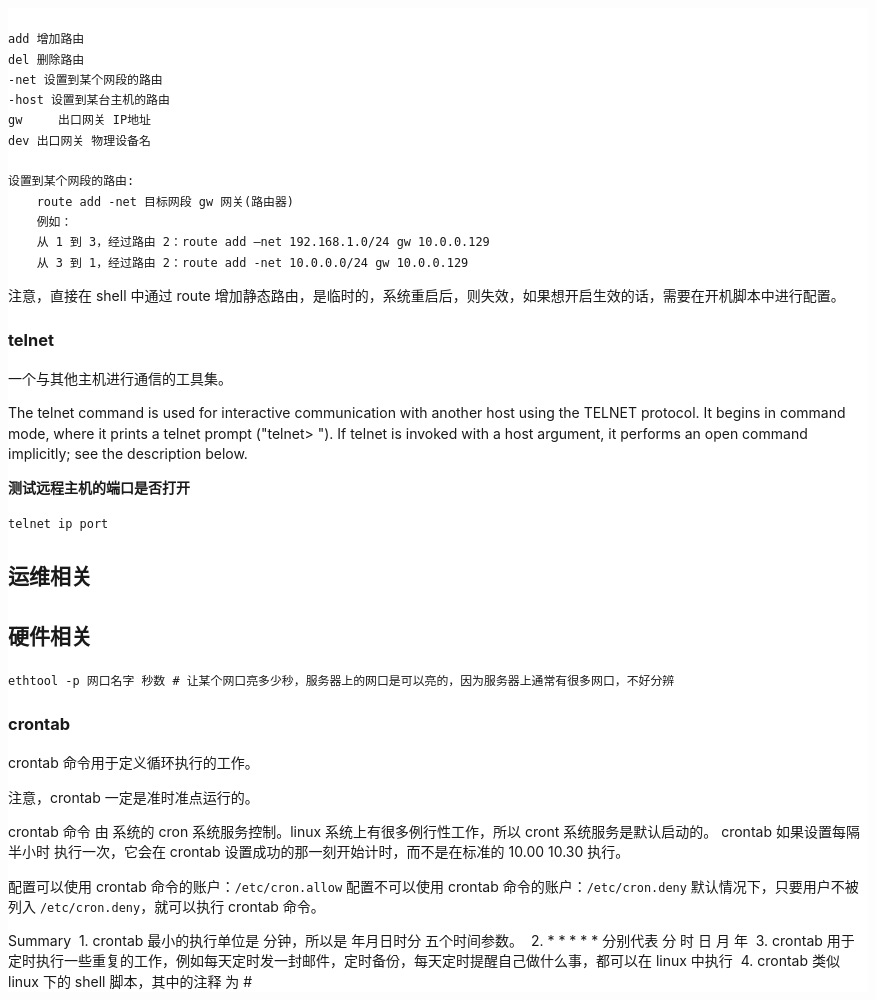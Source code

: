 ```

add 增加路由
del 删除路由
-net 设置到某个网段的路由
-host 设置到某台主机的路由
gw     出口网关 IP地址
dev 出口网关 物理设备名

设置到某个网段的路由:
	route add -net 目标网段 gw 网关(路由器)
	例如：
	从 1 到 3，经过路由 2：route add –net 192.168.1.0/24 gw 10.0.0.129
	从 3 到 1，经过路由 2：route add -net 10.0.0.0/24 gw 10.0.0.129
```

注意，直接在 shell 中通过 route 增加静态路由，是临时的，系统重启后，则失效，如果想开启生效的话，需要在开机脚本中进行配置。

### telnet

一个与其他主机进行通信的工具集。

The telnet command is used for interactive communication with another host using the TELNET protocol. It begins in command mode, where it prints a telnet prompt ("telnet> "). If telnet is invoked with a host argument, it performs an open command implicitly; see the description below.

**测试远程主机的端口是否打开**

```
telnet ip port
```



## 运维相关

## 硬件相关

```shell
ethtool -p 网口名字 秒数 # 让某个网口亮多少秒，服务器上的网口是可以亮的，因为服务器上通常有很多网口，不好分辨
```

### crontab 

crontab 命令用于定义循环执行的工作。

注意，crontab 一定是准时准点运行的。

crontab 命令 由 系统的 cron 系统服务控制。linux 系统上有很多例行性工作，所以 cront 系统服务是默认启动的。
crontab 如果设置每隔 半小时 执行一次，它会在 crontab 设置成功的那一刻开始计时，而不是在标准的 10.00 10.30 执行。

配置可以使用 crontab 命令的账户：`/etc/cron.allow`
配置不可以使用 crontab 命令的账户：`/etc/cron.deny`
默认情况下，只要用户不被列入 `/etc/cron.deny`，就可以执行 crontab 命令。

Summary
​    1. crontab 最小的执行单位是 分钟，所以是 年月日时分 五个时间参数。
​    2. * * * * * 分别代表 分 时 日 月 年
​    3. crontab 用于定时执行一些重复的工作，例如每天定时发一封邮件，定时备份，每天定时提醒自己做什么事，都可以在 linux 中执行
​    4. crontab 类似 linux 下的 shell 脚本，其中的注释 为 # 
